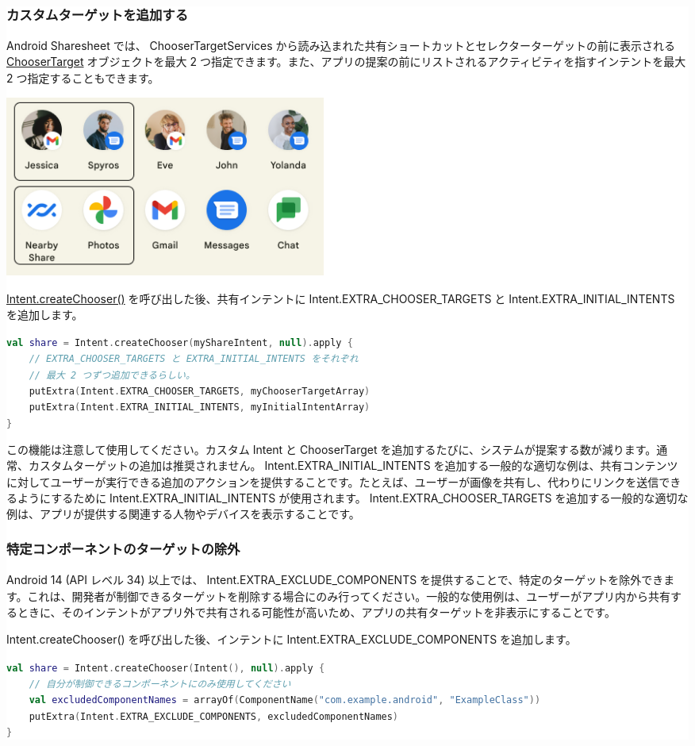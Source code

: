 
### カスタムターゲットを追加する

Android Sharesheet では、 ChooserTargetServices から読み込まれた共有ショートカットとセレクターターゲットの前に表示される [ChooserTarget](https://developer.android.com/reference/android/service/chooser/ChooserTarget) オブジェクトを最大 2 つ指定できます。また、アプリの提案の前にリストされるアクティビティを指すインテントを最大 2 つ指定することもできます。

<img src="./画像/カスタムターゲット.png" width="400">

[Intent.createChooser()](https://developer.android.com/reference/android/content/Intent#createChooser(android.content.Intent,%20java.lang.CharSequence)) を呼び出した後、共有インテントに Intent.EXTRA_CHOOSER_TARGETS と Intent.EXTRA_INITIAL_INTENTS を追加します。

```kotlin
val share = Intent.createChooser(myShareIntent, null).apply {
    // EXTRA_CHOOSER_TARGETS と EXTRA_INITIAL_INTENTS をそれぞれ
    // 最大 2 つずつ追加できるらしい。
    putExtra(Intent.EXTRA_CHOOSER_TARGETS, myChooserTargetArray)
    putExtra(Intent.EXTRA_INITIAL_INTENTS, myInitialIntentArray)
}
```

この機能は注意して使用してください。カスタム Intent と ChooserTarget を追加するたびに、システムが提案する数が減ります。通常、カスタムターゲットの追加は推奨されません。 Intent.EXTRA_INITIAL_INTENTS を追加する一般的な適切な例は、共有コンテンツに対してユーザーが実行できる追加のアクションを提供することです。たとえば、ユーザーが画像を共有し、代わりにリンクを送信できるようにするために Intent.EXTRA_INITIAL_INTENTS が使用されます。 Intent.EXTRA_CHOOSER_TARGETS を追加する一般的な適切な例は、アプリが提供する関連する人物やデバイスを表示することです。


### 特定コンポーネントのターゲットの除外

Android 14 (API レベル 34) 以上では、 Intent.EXTRA_EXCLUDE_COMPONENTS を提供することで、特定のターゲットを除外できます。これは、開発者が制御できるターゲットを削除する場合にのみ行ってください。一般的な使用例は、ユーザーがアプリ内から共有するときに、そのインテントがアプリ外で共有される可能性が高いため、アプリの共有ターゲットを非表示にすることです。

Intent.createChooser() を呼び出した後、インテントに Intent.EXTRA_EXCLUDE_COMPONENTS を追加します。

```kotlin
val share = Intent.createChooser(Intent(), null).apply {
    // 自分が制御できるコンポーネントにのみ使用してください
    val excludedComponentNames = arrayOf(ComponentName("com.example.android", "ExampleClass"))
    putExtra(Intent.EXTRA_EXCLUDE_COMPONENTS, excludedComponentNames)
}
```
